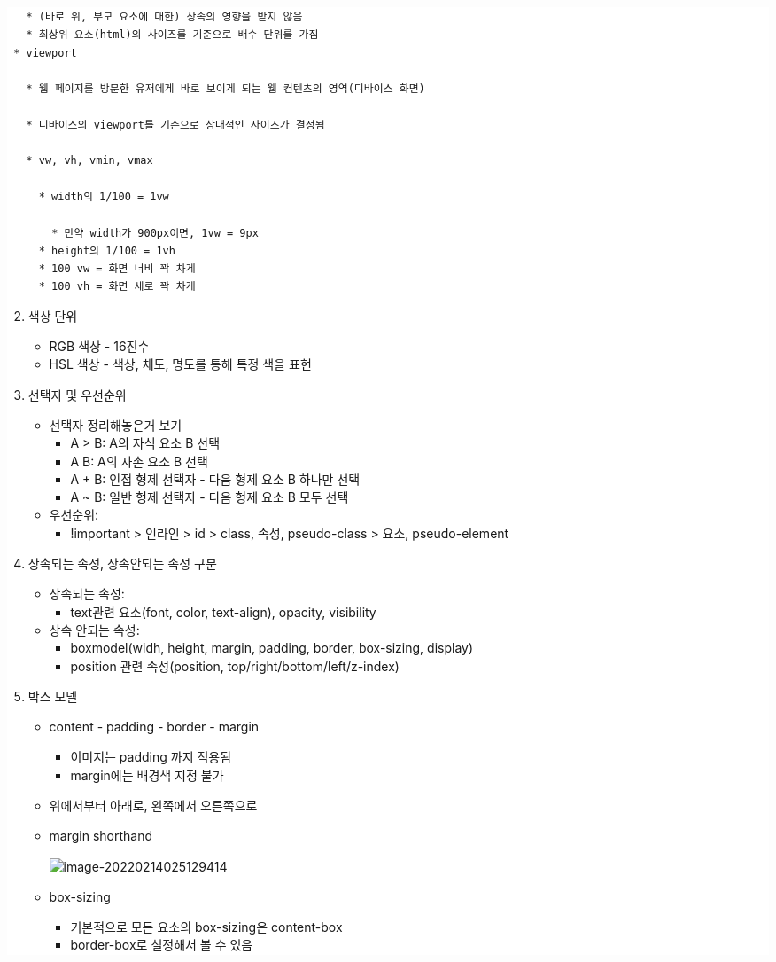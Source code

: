        * (바로 위, 부모 요소에 대한) 상속의 영향을 받지 않음
       * 최상위 요소(html)의 사이즈를 기준으로 배수 단위를 가짐
     * viewport

       * 웹 페이지를 방문한 유저에게 바로 보이게 되는 웹 컨텐츠의 영역(디바이스 화면)

       * 디바이스의 viewport를 기준으로 상대적인 사이즈가 결정됨

       * vw, vh, vmin, vmax

         * width의 1/100 = 1vw

           * 만약 width가 900px이면, 1vw = 9px
         * height의 1/100 = 1vh
         * 100 vw = 화면 너비 꽉 차게
         * 100 vh = 화면 세로 꽉 차게

2. 색상 단위

   * RGB 색상 - 16진수 
   * HSL 색상 - 색상, 채도, 명도를 통해 특정 색을 표현

   

3. 선택자 및 우선순위

   * 선택자 정리해놓은거 보기
     * A > B: A의 자식 요소 B 선택
     * A B: A의 자손 요소 B 선택
     * A + B: 인접 형제 선택자 - 다음 형제 요소 B 하나만 선택
     * A ~ B: 일반 형제 선택자 - 다음 형제 요소 B 모두 선택
   * 우선순위:
     * !important > 인라인 > id > class, 속성, pseudo-class > 요소, pseudo-element

4. 상속되는 속성, 상속안되는 속성 구분

   * 상속되는 속성: 
     * text관련 요소(font, color, text-align), opacity, visibility
   * 상속 안되는 속성: 
     * boxmodel(widh, height, margin, padding, border, box-sizing, display)
     * position 관련 속성(position, top/right/bottom/left/z-index)

5. 박스 모델

   * content - padding - border - margin

     * 이미지는 padding 까지 적용됨
     * margin에는 배경색 지정 불가

   * 위에서부터 아래로, 왼쪽에서 오른쪽으로

   * margin shorthand

     ![image-20220214025129414](C:\Users\Gyumin\AppData\Roaming\Typora\typora-user-images\image-20220214025129414.png)

   * box-sizing

     * 기본적으로 모든 요소의 box-sizing은 content-box
     * border-box로 설정해서 볼 수 있음
